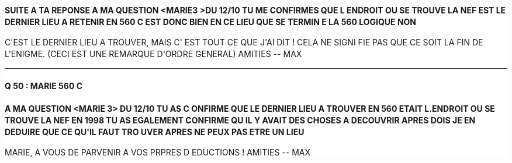 **SUITE A TA REPONSE A MA QUESTION &lt;MARIE3 &gt;DU
12/10 TU ME CONFIRMES QUE L ENDROIT  OU SE TROUVE LA NEF EST LE DERNIER
LIEU  A RETENIR EN 560 C EST DONC BIEN EN CE LIEU QUE SE TERMIN E LA 560
 LOGIQUE NON**

C'EST LE DERNIER LIEU A TROUVER, MAIS C' EST TOUT CE
QUE J'AI DIT ! CELA NE SIGNI FIE PAS QUE CE SOIT LA FIN DE L'ENIGME.
(CECI EST UNE REMARQUE D'ORDRE GENERAL) AMITIES -- MAX

---

#### Q 50 : MARIE 560 C

**A MA QUESTION &lt;MARIE 3&gt; DU 12/10 TU AS C ONFIRME
 QUE LE DERNIER LIEU A TROUVER EN  560 ETAIT L.ENDROIT OU SE TROUVE LA
NEF EN 1998 TU AS EGALEMENT CONFIRME QU IL Y  AVAIT DES CHOSES A
DECOUVRIR APRES DOIS JE EN DEDUIRE QUE CE QU'IL FAUT TRO UVER APRES NE
PEUX PAS ETRE UN LIEU**

MARIE, A VOUS DE PARVENIR A VOS PRPRES D EDUCTIONS ! AMITIES -- MAX